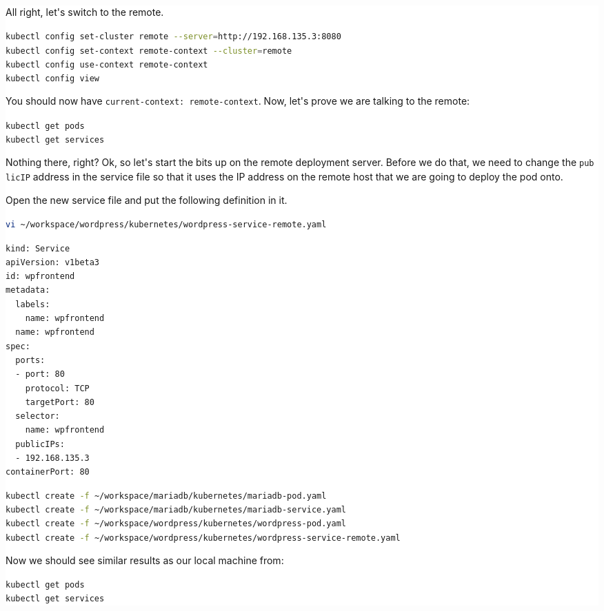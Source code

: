 All right, let's switch to the remote.

```bash
kubectl config set-cluster remote --server=http://192.168.135.3:8080
kubectl config set-context remote-context --cluster=remote
kubectl config use-context remote-context
kubectl config view
```

You should now have ```current-context: remote-context```. Now, let's prove 
we are talking to the remote:

```bash
kubectl get pods
kubectl get services
```

Nothing there, right? Ok, so let's start the bits up on the remote deployment
server.  Before we do that, we need to change the ```publicIP``` address in the service
file so that it uses the IP address on the remote host that we are going to deploy
the pod onto.

Open the new service file and put the following definition in it. 

```bash
vi ~/workspace/wordpress/kubernetes/wordpress-service-remote.yaml
```

```
kind: Service
apiVersion: v1beta3
id: wpfrontend
metadata:
  labels:
    name: wpfrontend
  name: wpfrontend
spec:
  ports:
  - port: 80
    protocol: TCP
    targetPort: 80
  selector:
    name: wpfrontend
  publicIPs:
  - 192.168.135.3
containerPort: 80
```

```bash
kubectl create -f ~/workspace/mariadb/kubernetes/mariadb-pod.yaml
kubectl create -f ~/workspace/mariadb/kubernetes/mariadb-service.yaml
kubectl create -f ~/workspace/wordpress/kubernetes/wordpress-pod.yaml
kubectl create -f ~/workspace/wordpress/kubernetes/wordpress-service-remote.yaml
```

Now we should see similar results as our local machine from:

```bash
kubectl get pods
kubectl get services
```
